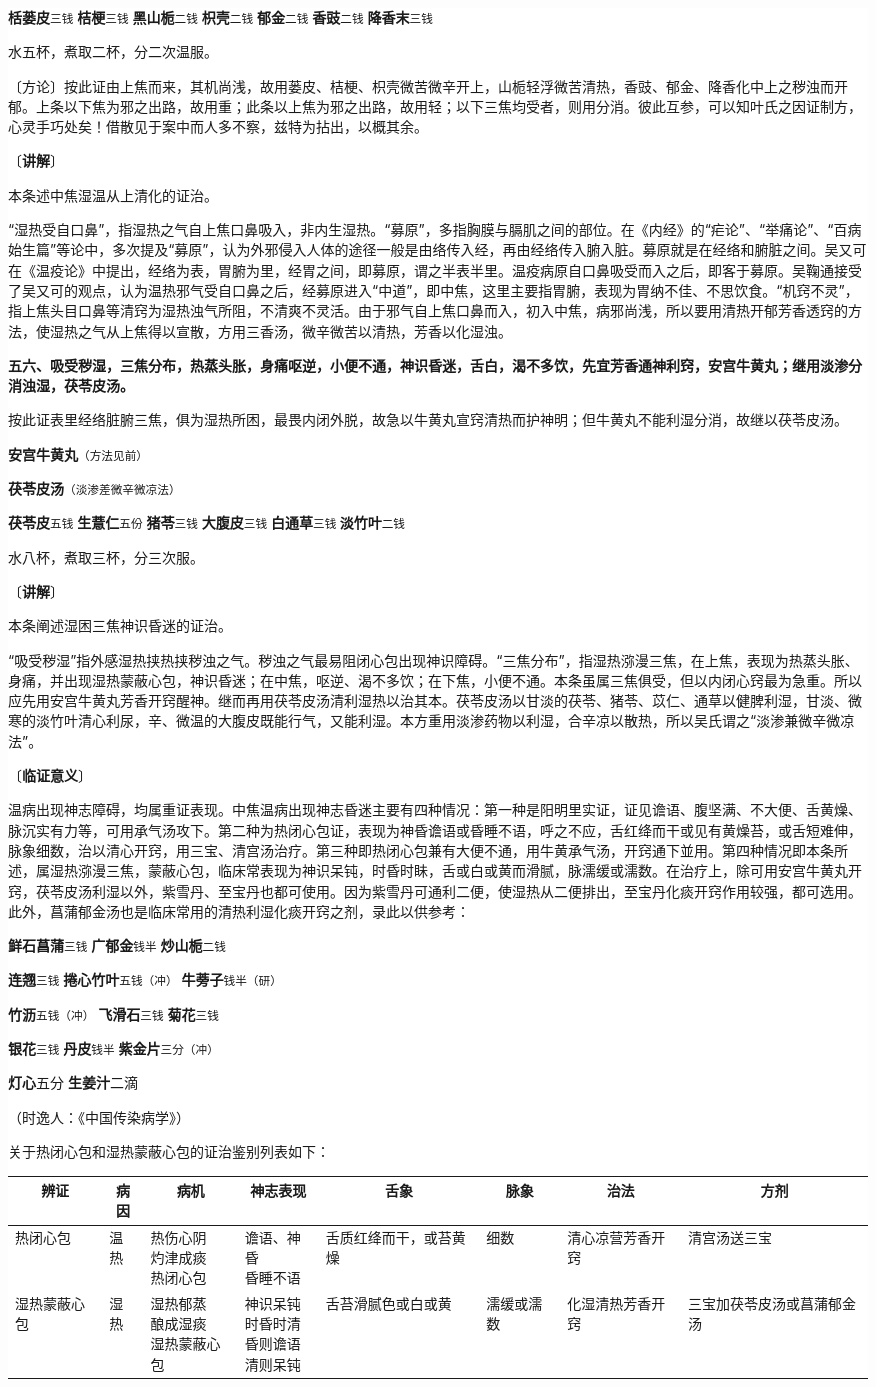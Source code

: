**栝蒌皮**<small>三钱</small> **桔梗**<small>三钱</small> **黑山栀**<small>二钱</small> **枳壳**<small>二钱</small> **郁金**<small>二钱</small> **香豉**<small>二钱</small> **降香末**<small>三钱</small>

水五杯，煮取二杯，分二次温服。

〔方论〕按此证由上焦而来，其机尚浅，故用蒌皮、桔梗、枳壳微苦微辛开上，山栀轻浮微苦清热，香豉、郁金、降香化中上之秽浊而开郁。上条以下焦为邪之出路，故用重；此条以上焦为邪之出路，故用轻；以下三焦均受者，则用分消。彼此互参，可以知叶氏之因证制方，心灵手巧处矣！借散见于案中而人多不察，兹特为拈出，以概其余。

〔**讲解**〕

本条述中焦湿温从上清化的证治。

“湿热受自口鼻”，指湿热之气自上焦口鼻吸入，非内生湿热。“募原”，多指胸膜与膈肌之间的部位。在《内经》的“疟论”、“举痛论”、“百病始生篇”等论中，多次提及“募原”，认为外邪侵入人体的途径一般是由络传入经，再由经络传入腑入脏。募原就是在经络和腑脏之间。吴又可在《温疫论》中提出，经络为表，胃腑为里，经胃之间，即募原，谓之半表半里。温疫病原自口鼻吸受而入之后，即客于募原。吴鞠通接受了吴又可的观点，认为温热邪气受自口鼻之后，经募原进入“中道”，即中焦，这里主要指胃腑，表现为胃纳不佳、不思饮食。“机窍不灵”，指上焦头目口鼻等清窍为湿热浊气所阻，不清爽不灵活。由于邪气自上焦口鼻而入，初入中焦，病邪尚浅，所以要用清热开郁芳香透窍的方法，使湿热之气从上焦得以宣散，方用三香汤，微辛微苦以清热，芳香以化湿浊。

**五六、吸受秽湿，三焦分布，热蒸头胀，身痛呕逆，小便不通，神识昏迷，舌白，渴不多饮，先宜芳香通神利窍，安宫牛黄丸；继用淡渗分消浊湿，茯苓皮汤。**

按此证表里经络脏腑三焦，俱为湿热所困，最畏内闭外脱，故急以牛黄丸宣窍清热而护神明；但牛黄丸不能利湿分消，故继以茯苓皮汤。

**安宫牛黄丸**<small>（方法见前）</small>

**茯苓皮汤**<small>（淡渗差微辛微凉法）</small>

**茯苓皮**<small>五钱</small> **生薏仁**<small>五份</small> **猪苓**<small>三钱</small> **大腹皮**<small>三钱</small> **白通草**<small>三钱 </small>**淡竹叶**<small>二钱</small>

水八杯，煮取三杯，分三次服。

〔**讲解**〕

本条阐述湿困三焦神识昏迷的证治。

“吸受秽湿”指外感湿热挟热挟秽浊之气。秽浊之气最易阻闭心包出现神识障碍。“三焦分布”，指湿热㳽漫三焦，在上焦，表现为热蒸头胀、身痛，并出现湿热蒙蔽心包，神识昏迷；在中焦，呕逆、渴不多饮；在下焦，小便不通。本条虽属三焦俱受，但以内闭心窍最为急重。所以应先用安宫牛黄丸芳香开窍醒神。继而再用茯苓皮汤清利湿热以治其本。茯苓皮汤以甘淡的茯苓、猪苓、苡仁、通草以健脾利湿，甘淡、微寒的淡竹叶清心利尿，辛、微温的大腹皮既能行气，又能利湿。本方重用淡渗药物以利湿，合辛凉以散热，所以吴氏谓之“淡渗兼微辛微凉法”。

〔**临证意义**〕

温病出现神志障碍，均属重证表现。中焦温病出现神志昏迷主要有四种情况：第一种是阳明里实证，证见谵语、腹坚满、不大便、舌黄燥、脉沉实有力等，可用承气汤攻下。第二种为热闭心包证，表现为神昏谵语或昏睡不语，呼之不应，舌红绛而干或见有黄燥苔，或舌短难伸，脉象细数，治以清心开窍，用三宝、清宫汤治疗。第三种即热闭心包兼有大便不通，用牛黄承气汤，开窍通下並用。第四种情况即本条所述，属湿热㳽漫三焦，蒙蔽心包，临床常表现为神识呆钝，时昏时眛，舌或白或黄而滑腻，脉濡缓或濡数。在治疗上，除可用安宫牛黄丸开窍，茯苓皮汤利湿以外，紫雪丹、至宝丹也都可使用。因为紫雪丹可通利二便，使湿热从二便排出，至宝丹化痰开窍作用较强，都可选用。此外，菖蒲郁金汤也是临床常用的清热利湿化痰开窍之剂，录此以供参考：

**鲜石菖蒲**<small>三钱</small> **广郁金**<small>钱半</small> **炒山栀**<small>二钱</small>

**连翘**<small>三钱</small> **捲心竹叶**<small>五钱（冲）</small> **牛蒡子**<small>钱半（研）</small>

**竹沥**<small>五钱（冲）</small> **飞滑石**<small>三钱</small> **菊花**<small>三钱</small>

**银花**<small>三钱</small> **丹皮**<small>钱半</small> **紫金片**<small>三分（冲）</small>

**灯心**五分 **生姜汁**二滴

（时逸人：《中国传染病学》）

关于热闭心包和湿热蒙蔽心包的证治鉴别列表如下：

| 辨证         | 病因 | 病机                                     | 神志表现                                           | 舌象                   | 脉象       | 治法             | 方剂                       |
| ------------ | ---- | ---------------------------------------- | -------------------------------------------------- | ---------------------- | ---------- | ---------------- | -------------------------- |
| 热闭心包     | 温热 | 热伤心阴<br />灼津成痰<br />热闭心包     | 谵语、神昏<br />昏睡不语                           | 舌质红绛而干，或苔黄燥 | 细数       | 清心凉营芳香开窍 | 清宫汤送三宝               |
| 湿热蒙蔽心包 | 湿热 | 湿热郁蒸<br />酿成湿痰<br />湿热蒙蔽心包 | 神识呆钝<br />时昏时清<br />昏则谵语<br />清则呆钝 | 舌苔滑腻色或白或黄     | 濡缓或濡数 | 化湿清热芳香开窍 | 三宝加茯苓皮汤或菖蒲郁金汤 |
